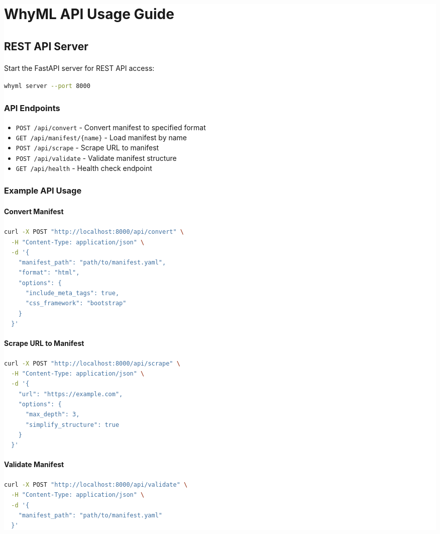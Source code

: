 # WhyML API Usage Guide

## REST API Server

Start the FastAPI server for REST API access:

```bash
whyml server --port 8000
```

### API Endpoints

- `POST /api/convert` - Convert manifest to specified format
- `GET /api/manifest/{name}` - Load manifest by name
- `POST /api/scrape` - Scrape URL to manifest
- `POST /api/validate` - Validate manifest structure
- `GET /api/health` - Health check endpoint

### Example API Usage

#### Convert Manifest
```bash
curl -X POST "http://localhost:8000/api/convert" \
  -H "Content-Type: application/json" \
  -d '{
    "manifest_path": "path/to/manifest.yaml",
    "format": "html",
    "options": {
      "include_meta_tags": true,
      "css_framework": "bootstrap"
    }
  }'
```

#### Scrape URL to Manifest
```bash
curl -X POST "http://localhost:8000/api/scrape" \
  -H "Content-Type: application/json" \
  -d '{
    "url": "https://example.com",
    "options": {
      "max_depth": 3,
      "simplify_structure": true
    }
  }'
```

#### Validate Manifest
```bash
curl -X POST "http://localhost:8000/api/validate" \
  -H "Content-Type: application/json" \
  -d '{
    "manifest_path": "path/to/manifest.yaml"
  }'
```
